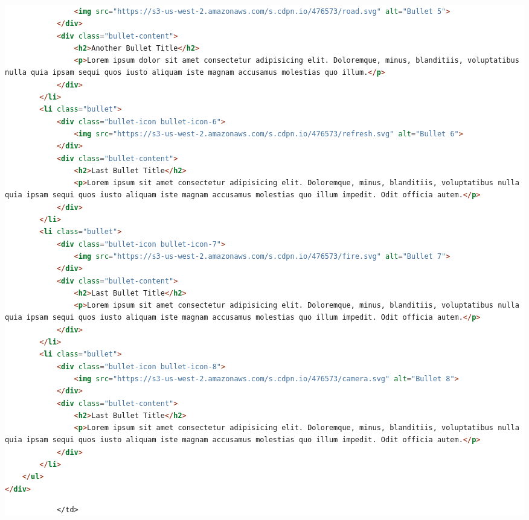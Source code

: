 ```html
                <img src="https://s3-us-west-2.amazonaws.com/s.cdpn.io/476573/road.svg" alt="Bullet 5">
            </div>
            <div class="bullet-content">
                <h2>Another Bullet Title</h2>
                <p>Lorem ipsum dolor sit amet consectetur adipisicing elit. Doloremque, minus, blanditiis, voluptatibus nulla quia ipsam sequi quos iusto aliquam iste magnam accusamus molestias quo illum.</p>
            </div>
        </li>
        <li class="bullet">
            <div class="bullet-icon bullet-icon-6">
                <img src="https://s3-us-west-2.amazonaws.com/s.cdpn.io/476573/refresh.svg" alt="Bullet 6">
            </div>
            <div class="bullet-content">
                <h2>Last Bullet Title</h2>
                <p>Lorem ipsum sit amet consectetur adipisicing elit. Doloremque, minus, blanditiis, voluptatibus nulla quia ipsam sequi quos iusto aliquam iste magnam accusamus molestias quo illum impedit. Odit officia autem.</p>
            </div>
        </li>
		<li class="bullet">
            <div class="bullet-icon bullet-icon-7">
                <img src="https://s3-us-west-2.amazonaws.com/s.cdpn.io/476573/fire.svg" alt="Bullet 7">
            </div>
            <div class="bullet-content">
                <h2>Last Bullet Title</h2>
                <p>Lorem ipsum sit amet consectetur adipisicing elit. Doloremque, minus, blanditiis, voluptatibus nulla quia ipsam sequi quos iusto aliquam iste magnam accusamus molestias quo illum impedit. Odit officia autem.</p>
            </div>
        </li>
		<li class="bullet">
            <div class="bullet-icon bullet-icon-8">
                <img src="https://s3-us-west-2.amazonaws.com/s.cdpn.io/476573/camera.svg" alt="Bullet 8">
            </div>
            <div class="bullet-content">
                <h2>Last Bullet Title</h2>
                <p>Lorem ipsum sit amet consectetur adipisicing elit. Doloremque, minus, blanditiis, voluptatibus nulla quia ipsam sequi quos iusto aliquam iste magnam accusamus molestias quo illum impedit. Odit officia autem.</p>
            </div>
        </li>
    </ul>
</div>
```
				</td>
				